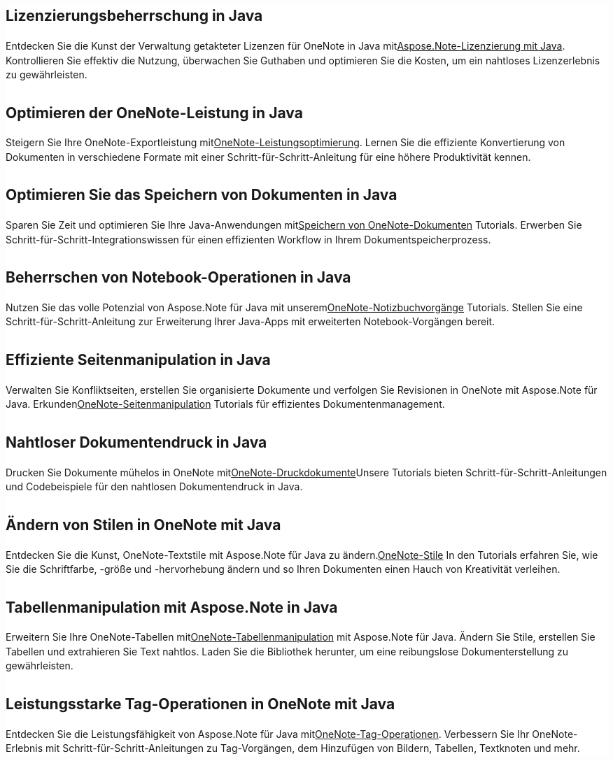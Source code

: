 ## Lizenzierungsbeherrschung in Java
 Entdecken Sie die Kunst der Verwaltung getakteter Lizenzen für OneNote in Java mit[Aspose.Note-Lizenzierung mit Java](./licensing-java/). Kontrollieren Sie effektiv die Nutzung, überwachen Sie Guthaben und optimieren Sie die Kosten, um ein nahtloses Lizenzerlebnis zu gewährleisten.

## Optimieren der OneNote-Leistung in Java
 Steigern Sie Ihre OneNote-Exportleistung mit[OneNote-Leistungsoptimierung](./onenote-performance-optimization/). Lernen Sie die effiziente Konvertierung von Dokumenten in verschiedene Formate mit einer Schritt-für-Schritt-Anleitung für eine höhere Produktivität kennen.

## Optimieren Sie das Speichern von Dokumenten in Java
 Sparen Sie Zeit und optimieren Sie Ihre Java-Anwendungen mit[Speichern von OneNote-Dokumenten](./onenote-document-saving/) Tutorials. Erwerben Sie Schritt-für-Schritt-Integrationswissen für einen effizienten Workflow in Ihrem Dokumentspeicherprozess.

## Beherrschen von Notebook-Operationen in Java
 Nutzen Sie das volle Potenzial von Aspose.Note für Java mit unserem[OneNote-Notizbuchvorgänge](./onenote-notebook-operations/) Tutorials. Stellen Sie eine Schritt-für-Schritt-Anleitung zur Erweiterung Ihrer Java-Apps mit erweiterten Notebook-Vorgängen bereit.

## Effiziente Seitenmanipulation in Java
 Verwalten Sie Konfliktseiten, erstellen Sie organisierte Dokumente und verfolgen Sie Revisionen in OneNote mit Aspose.Note für Java. Erkunden[OneNote-Seitenmanipulation](./onenote-page-manipulation/) Tutorials für effizientes Dokumentenmanagement.

## Nahtloser Dokumentendruck in Java
 Drucken Sie Dokumente mühelos in OneNote mit[OneNote-Druckdokumente](./onenote-printing-documents/)Unsere Tutorials bieten Schritt-für-Schritt-Anleitungen und Codebeispiele für den nahtlosen Dokumentendruck in Java.

## Ändern von Stilen in OneNote mit Java
 Entdecken Sie die Kunst, OneNote-Textstile mit Aspose.Note für Java zu ändern.[OneNote-Stile](./onenote-styles/) In den Tutorials erfahren Sie, wie Sie die Schriftfarbe, -größe und -hervorhebung ändern und so Ihren Dokumenten einen Hauch von Kreativität verleihen.

## Tabellenmanipulation mit Aspose.Note in Java
 Erweitern Sie Ihre OneNote-Tabellen mit[OneNote-Tabellenmanipulation](./onenote-table-manipulation/) mit Aspose.Note für Java. Ändern Sie Stile, erstellen Sie Tabellen und extrahieren Sie Text nahtlos. Laden Sie die Bibliothek herunter, um eine reibungslose Dokumenterstellung zu gewährleisten.

## Leistungsstarke Tag-Operationen in OneNote mit Java
 Entdecken Sie die Leistungsfähigkeit von Aspose.Note für Java mit[OneNote-Tag-Operationen](./onenote-tag-operations/). Verbessern Sie Ihr OneNote-Erlebnis mit Schritt-für-Schritt-Anleitungen zu Tag-Vorgängen, dem Hinzufügen von Bildern, Tabellen, Textknoten und mehr.
